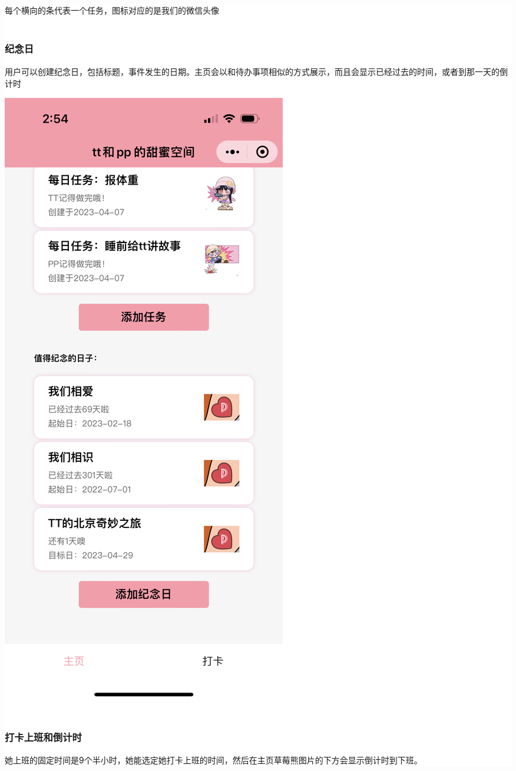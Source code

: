 
每个横向的条代表一个任务，图标对应的是我们的微信头像
<br><br>
### 纪念日
用户可以创建纪念日，包括标题，事件发生的日期。主页会以和待办事项相似的方式展示，而且会显示已经过去的时间，或者到那一天的倒计时

![](./pictures/memorable_days.png)
<br><br>
### 打卡上班和倒计时
她上班的固定时间是9个半小时，她能选定她打卡上班的时间，然后在主页草莓熊图片的下方会显示倒计时到下班。